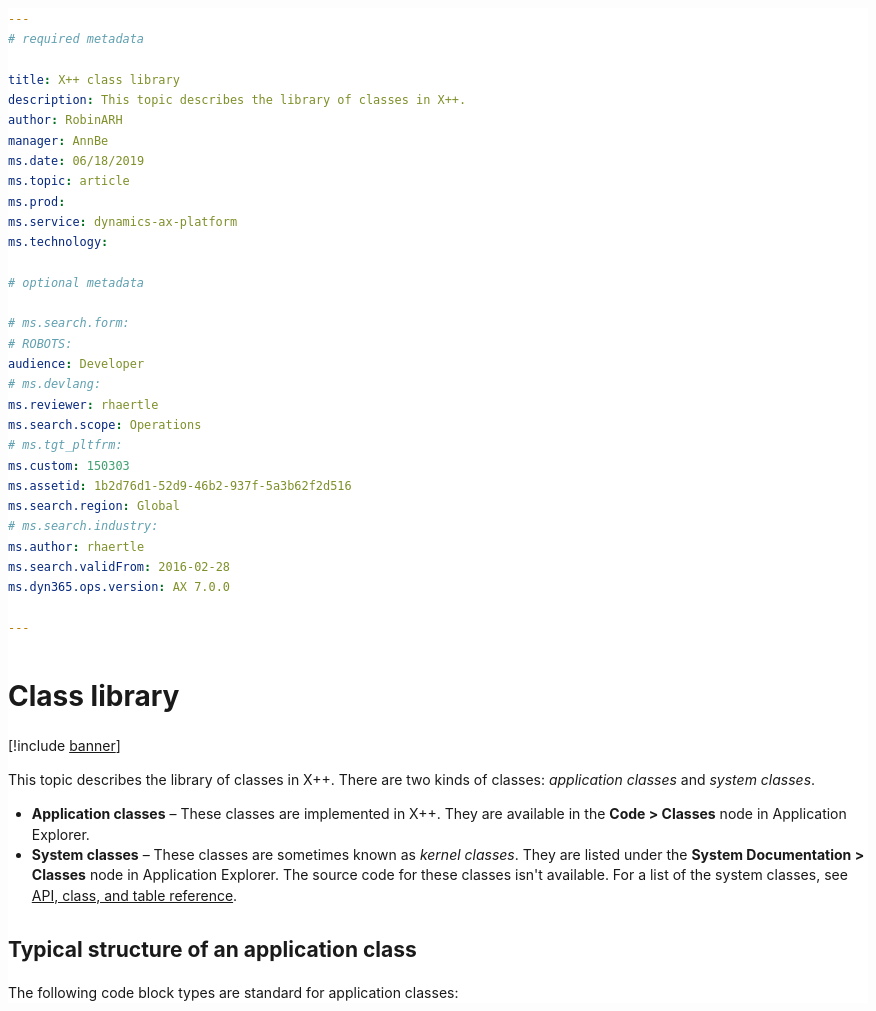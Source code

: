 ```yaml
---
# required metadata

title: X++ class library
description: This topic describes the library of classes in X++.
author: RobinARH
manager: AnnBe
ms.date: 06/18/2019
ms.topic: article
ms.prod: 
ms.service: dynamics-ax-platform
ms.technology: 

# optional metadata

# ms.search.form: 
# ROBOTS: 
audience: Developer
# ms.devlang: 
ms.reviewer: rhaertle
ms.search.scope: Operations
# ms.tgt_pltfrm: 
ms.custom: 150303
ms.assetid: 1b2d76d1-52d9-46b2-937f-5a3b62f2d516
ms.search.region: Global
# ms.search.industry: 
ms.author: rhaertle
ms.search.validFrom: 2016-02-28
ms.dyn365.ops.version: AX 7.0.0

---
```


# Class library

[!include [banner](../includes/banner.md)]

This topic describes the library of classes in X++. There are two kinds of classes: *application classes* and *system classes*.

- **Application classes** – These classes are implemented in X++. They are available in the **Code > Classes** node in Application Explorer.
- **System classes** – These classes are sometimes known as *kernel classes*. They are listed under the **System Documentation > Classes** node in Application Explorer. The source code for these classes isn't available. For a list of the system classes, see [API, class, and table reference](api-reference.md).

## Typical structure of an application class

The following code block types are standard for application classes:
